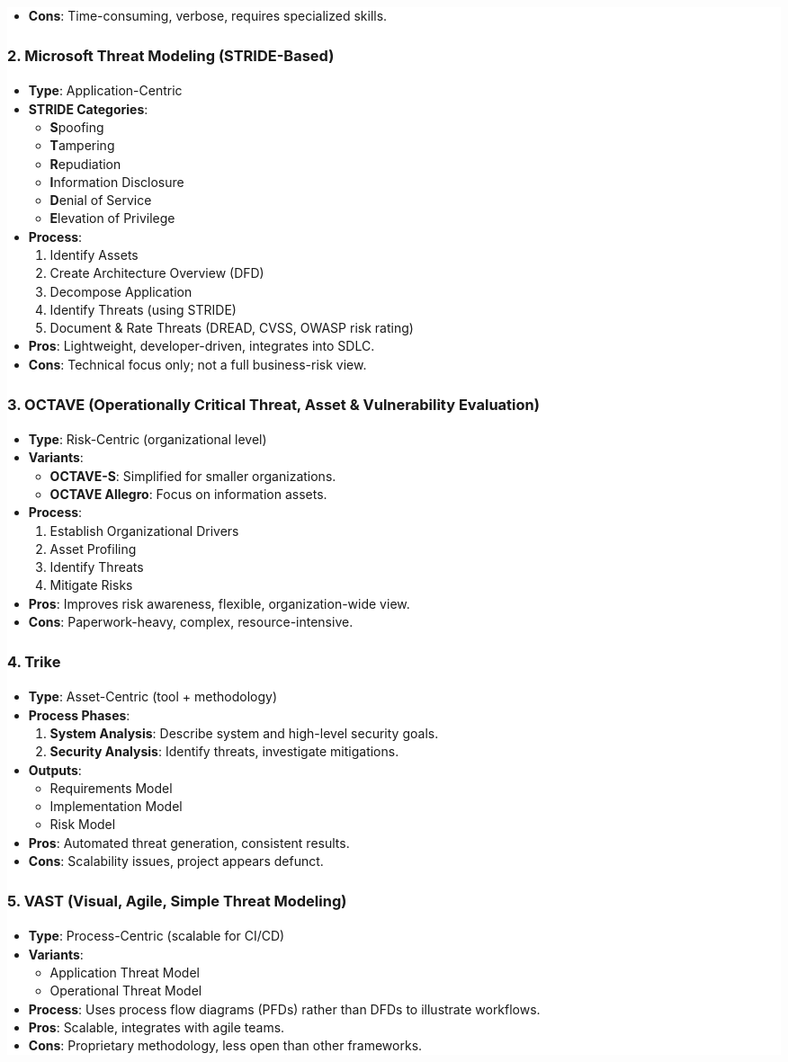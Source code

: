 - **Cons**: Time-consuming, verbose, requires specialized skills.

### 2. Microsoft Threat Modeling (STRIDE-Based)  
- **Type**: Application-Centric  
- **STRIDE Categories**:  
  - **S**poofing  
  - **T**ampering  
  - **R**epudiation  
  - **I**nformation Disclosure  
  - **D**enial of Service  
  - **E**levation of Privilege  
- **Process**:  
  1. Identify Assets  
  2. Create Architecture Overview (DFD)  
  3. Decompose Application  
  4. Identify Threats (using STRIDE)  
  5. Document & Rate Threats (DREAD, CVSS, OWASP risk rating)  
- **Pros**: Lightweight, developer-driven, integrates into SDLC.  
- **Cons**: Technical focus only; not a full business-risk view.

### 3. OCTAVE (Operationally Critical Threat, Asset & Vulnerability Evaluation)  
- **Type**: Risk-Centric (organizational level)  
- **Variants**:  
  - **OCTAVE-S**: Simplified for smaller organizations.  
  - **OCTAVE Allegro**: Focus on information assets.  
- **Process**:  
  1. Establish Organizational Drivers  
  2. Asset Profiling  
  3. Identify Threats  
  4. Mitigate Risks  
- **Pros**: Improves risk awareness, flexible, organization-wide view.  
- **Cons**: Paperwork-heavy, complex, resource-intensive.

### 4. Trike  
- **Type**: Asset-Centric (tool + methodology)  
- **Process Phases**:  
  1. **System Analysis**: Describe system and high-level security goals.  
  2. **Security Analysis**: Identify threats, investigate mitigations.  
- **Outputs**:  
  - Requirements Model  
  - Implementation Model  
  - Risk Model  
- **Pros**: Automated threat generation, consistent results.  
- **Cons**: Scalability issues, project appears defunct.

### 5. VAST (Visual, Agile, Simple Threat Modeling)  
- **Type**: Process-Centric (scalable for CI/CD)  
- **Variants**:  
  - Application Threat Model  
  - Operational Threat Model  
- **Process**: Uses process flow diagrams (PFDs) rather than DFDs to illustrate workflows.  
- **Pros**: Scalable, integrates with agile teams.  
- **Cons**: Proprietary methodology, less open than other frameworks.
